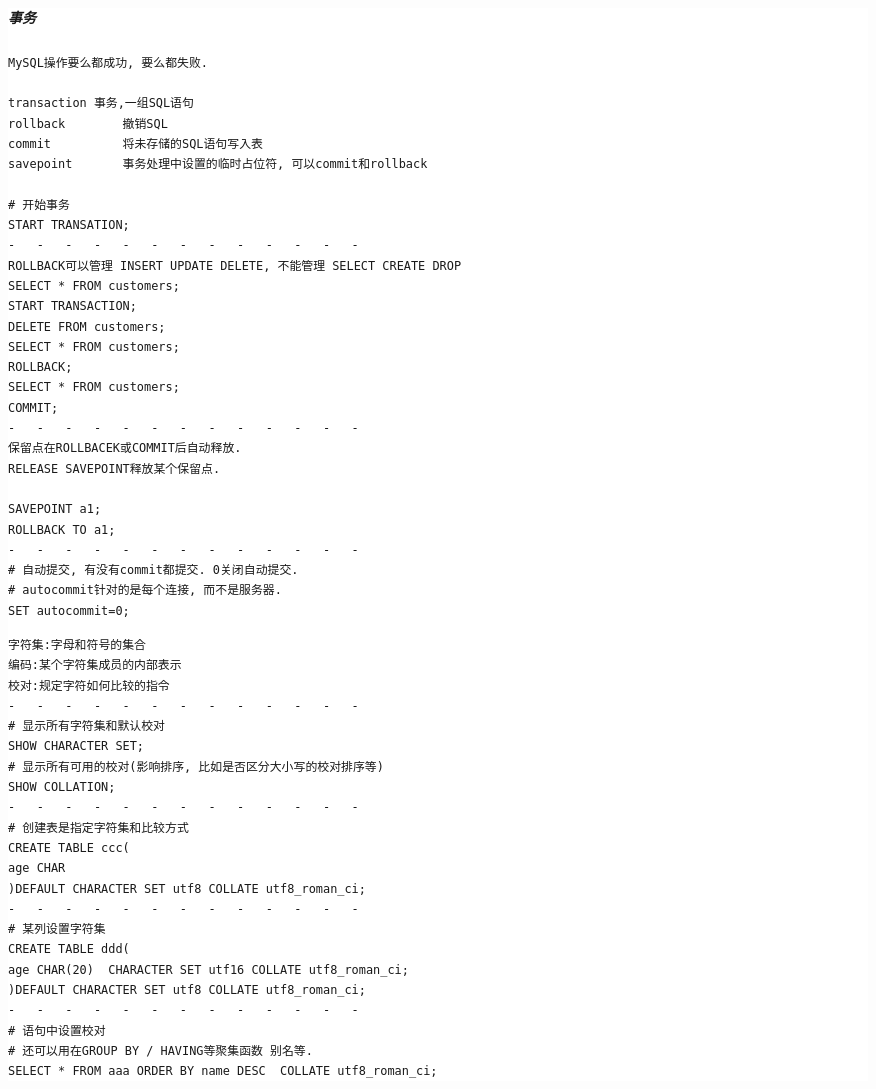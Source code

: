 ##### 事务

```mysql
MySQL操作要么都成功, 要么都失败.

transaction 事务,一组SQL语句
rollback		撤销SQL
commit			将未存储的SQL语句写入表
savepoint		事务处理中设置的临时占位符, 可以commit和rollback

# 开始事务
START TRANSATION;
-	-	-	-	-	-	-	-	-	-	-	-	-	
ROLLBACK可以管理 INSERT UPDATE DELETE, 不能管理 SELECT CREATE DROP
SELECT * FROM customers;
START TRANSACTION;
DELETE FROM customers;
SELECT * FROM customers;
ROLLBACK;
SELECT * FROM customers;
COMMIT;
-	-	-	-	-	-	-	-	-	-	-	-	-	
保留点在ROLLBACEK或COMMIT后自动释放. 
RELEASE SAVEPOINT释放某个保留点.

SAVEPOINT a1;
ROLLBACK TO a1;
-	-	-	-	-	-	-	-	-	-	-	-	-	
# 自动提交, 有没有commit都提交. 0关闭自动提交.
# autocommit针对的是每个连接, 而不是服务器.
SET autocommit=0;
```





```mysql
字符集:字母和符号的集合
编码:某个字符集成员的内部表示
校对:规定字符如何比较的指令
-	-	-	-	-	-	-	-	-	-	-	-	-	
# 显示所有字符集和默认校对
SHOW CHARACTER SET;
# 显示所有可用的校对(影响排序, 比如是否区分大小写的校对排序等)
SHOW COLLATION;
-	-	-	-	-	-	-	-	-	-	-	-	-	
# 创建表是指定字符集和比较方式
CREATE TABLE ccc(
age CHAR
)DEFAULT CHARACTER SET utf8 COLLATE utf8_roman_ci;
-	-	-	-	-	-	-	-	-	-	-	-	-	
# 某列设置字符集
CREATE TABLE ddd(
age CHAR(20)  CHARACTER SET utf16 COLLATE utf8_roman_ci;
)DEFAULT CHARACTER SET utf8 COLLATE utf8_roman_ci;
-	-	-	-	-	-	-	-	-	-	-	-	-	
# 语句中设置校对
# 还可以用在GROUP BY / HAVING等聚集函数 别名等.
SELECT * FROM aaa ORDER BY name DESC  COLLATE utf8_roman_ci;
```
